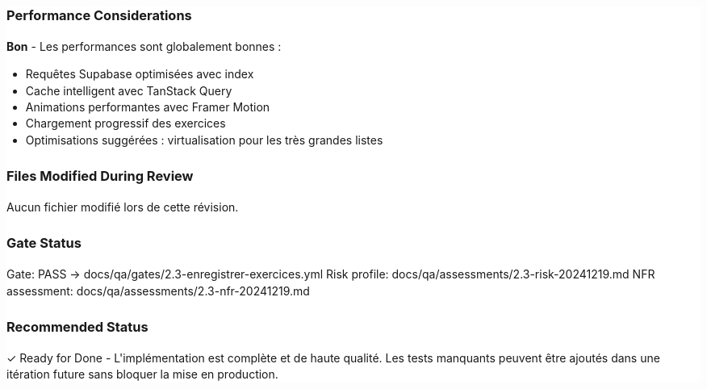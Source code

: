 ### Performance Considerations

**Bon** - Les performances sont globalement bonnes :
- Requêtes Supabase optimisées avec index
- Cache intelligent avec TanStack Query
- Animations performantes avec Framer Motion
- Chargement progressif des exercices
- Optimisations suggérées : virtualisation pour les très grandes listes

### Files Modified During Review

Aucun fichier modifié lors de cette révision.

### Gate Status

Gate: PASS → docs/qa/gates/2.3-enregistrer-exercices.yml
Risk profile: docs/qa/assessments/2.3-risk-20241219.md
NFR assessment: docs/qa/assessments/2.3-nfr-20241219.md

### Recommended Status

✓ Ready for Done - L'implémentation est complète et de haute qualité. Les tests manquants peuvent être ajoutés dans une itération future sans bloquer la mise en production.
